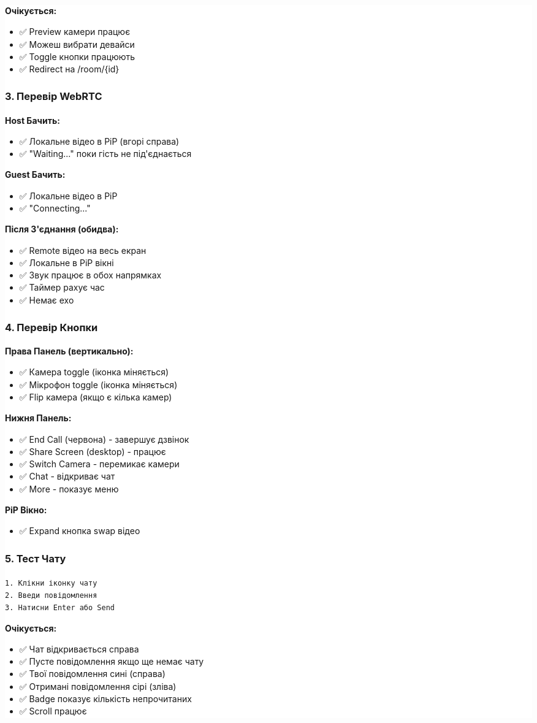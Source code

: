 **Очікується:**
- ✅ Preview камери працює
- ✅ Можеш вибрати девайси
- ✅ Toggle кнопки працюють
- ✅ Redirect на /room/{id}

### 3. Перевір WebRTC

**Host Бачить:**
- ✅ Локальне відео в PiP (вгорі справа)
- ✅ "Waiting..." поки гість не під'єднається

**Guest Бачить:**
- ✅ Локальне відео в PiP
- ✅ "Connecting..."

**Після З'єднання (обидва):**
- ✅ Remote відео на весь екран
- ✅ Локальне в PiP вікні
- ✅ Звук працює в обох напрямках
- ✅ Таймер рахує час
- ✅ Немає ехо

### 4. Перевір Кнопки

**Права Панель (вертикально):**
- ✅ Камера toggle (іконка міняється)
- ✅ Мікрофон toggle (іконка міняється)
- ✅ Flip камера (якщо є кілька камер)

**Нижня Панель:**
- ✅ End Call (червона) - завершує дзвінок
- ✅ Share Screen (desktop) - працює
- ✅ Switch Camera - перемикає камери
- ✅ Chat - відкриває чат
- ✅ More - показує меню

**PiP Вікно:**
- ✅ Expand кнопка swap відео

### 5. Тест Чату

```
1. Клікни іконку чату
2. Введи повідомлення
3. Натисни Enter або Send
```

**Очікується:**
- ✅ Чат відкривається справа
- ✅ Пусте повідомлення якщо ще немає чату
- ✅ Твої повідомлення сині (справа)
- ✅ Отримані повідомлення сірі (зліва)
- ✅ Badge показує кількість непрочитаних
- ✅ Scroll працює
